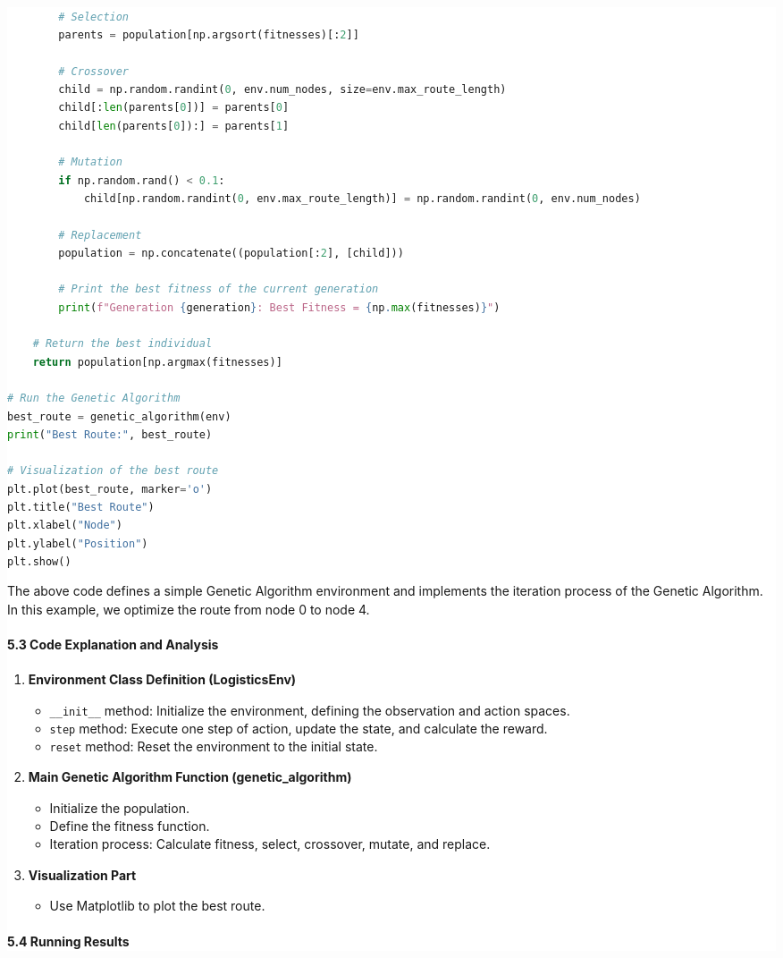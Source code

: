 ```python
        # Selection
        parents = population[np.argsort(fitnesses)[:2]]
        
        # Crossover
        child = np.random.randint(0, env.num_nodes, size=env.max_route_length)
        child[:len(parents[0])] = parents[0]
        child[len(parents[0]):] = parents[1]
        
        # Mutation
        if np.random.rand() < 0.1:
            child[np.random.randint(0, env.max_route_length)] = np.random.randint(0, env.num_nodes)
        
        # Replacement
        population = np.concatenate((population[:2], [child]))
        
        # Print the best fitness of the current generation
        print(f"Generation {generation}: Best Fitness = {np.max(fitnesses)}")
    
    # Return the best individual
    return population[np.argmax(fitnesses)]

# Run the Genetic Algorithm
best_route = genetic_algorithm(env)
print("Best Route:", best_route)

# Visualization of the best route
plt.plot(best_route, marker='o')
plt.title("Best Route")
plt.xlabel("Node")
plt.ylabel("Position")
plt.show()
```

The above code defines a simple Genetic Algorithm environment and implements the iteration process of the Genetic Algorithm. In this example, we optimize the route from node 0 to node 4.

#### 5.3 Code Explanation and Analysis

1. **Environment Class Definition (LogisticsEnv)**
   - `__init__` method: Initialize the environment, defining the observation and action spaces.
   - `step` method: Execute one step of action, update the state, and calculate the reward.
   - `reset` method: Reset the environment to the initial state.

2. **Main Genetic Algorithm Function (genetic_algorithm)**
   - Initialize the population.
   - Define the fitness function.
   - Iteration process: Calculate fitness, select, crossover, mutate, and replace.

3. **Visualization Part**
   - Use Matplotlib to plot the best route.

#### 5.4 Running Results
